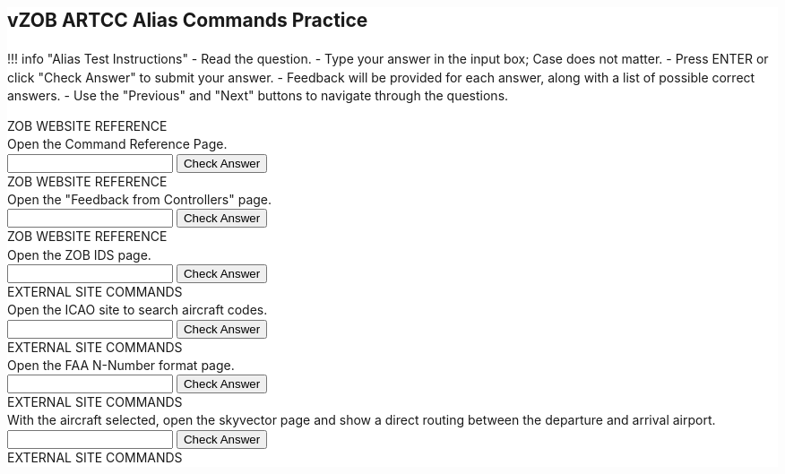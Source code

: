 ## vZOB ARTCC Alias Commands Practice

!!! info "Alias Test Instructions"
    - Read the question.
    - Type your answer in the input box; Case does not matter.
    - Press ENTER or click "Check Answer" to submit your answer.
    - Feedback will be provided for each answer, along with a list of possible correct answers.
    - Use the "Previous" and "Next" buttons to navigate through the questions.

<div id="quiz">
    <div class="question-container" data-correct=".COMMANDS" data-type="ZOB WEBSITE REFERENCE">
        <div class="question-number"></div>
        <div class="question-header">ZOB WEBSITE REFERENCE</div>
        <div class="question-text">Open the Command Reference Page.</div>
        <input type="text" class="answer">
        <button class="check-answer">Check Answer</button>
        <div class="feedback"></div>
    </div>
    <div class="question-container" data-correct=".FEEDBACK" data-type="ZOB WEBSITE REFERENCE">
        <div class="question-number"></div>
        <div class="question-header">ZOB WEBSITE REFERENCE</div>
        <div class="question-text">Open the &quot;Feedback from Controllers&quot; page.</div>
        <input type="text" class="answer">
        <button class="check-answer">Check Answer</button>
        <div class="feedback"></div>
    </div>
    <div class="question-container" data-correct=".IDS" data-type="ZOB WEBSITE REFERENCE">
        <div class="question-number"></div>
        <div class="question-header">ZOB WEBSITE REFERENCE</div>
        <div class="question-text">Open the ZOB IDS page.</div>
        <input type="text" class="answer">
        <button class="check-answer">Check Answer</button>
        <div class="feedback"></div>
    </div>
    <div class="question-container" data-correct=".ICAO" data-type="EXTERNAL SITE COMMANDS">
        <div class="question-number"></div>
        <div class="question-header">EXTERNAL SITE COMMANDS</div>
        <div class="question-text">Open the ICAO site to search aircraft codes.</div>
        <input type="text" class="answer">
        <button class="check-answer">Check Answer</button>
        <div class="feedback"></div>
    </div>
    <div class="question-container" data-correct=".N#FORMAT" data-type="EXTERNAL SITE COMMANDS">
        <div class="question-number"></div>
        <div class="question-header">EXTERNAL SITE COMMANDS</div>
        <div class="question-text">Open the FAA N-Number format page.</div>
        <input type="text" class="answer">
        <button class="check-answer">Check Answer</button>
        <div class="feedback"></div>
    </div>
    <div class="question-container" data-correct=".ROF" data-type="EXTERNAL SITE COMMANDS">
        <div class="question-number"></div>
        <div class="question-header">EXTERNAL SITE COMMANDS</div>
        <div class="question-text">With the aircraft selected, open the skyvector page and show a direct routing between the departure and arrival airport.</div>
        <input type="text" class="answer">
        <button class="check-answer">Check Answer</button>
        <div class="feedback"></div>
    </div>
    <div class="question-container" data-correct=".rofFA" data-type="EXTERNAL SITE COMMANDS">
        <div class="question-number"></div>
        <div class="question-header">EXTERNAL SITE COMMANDS</div>
